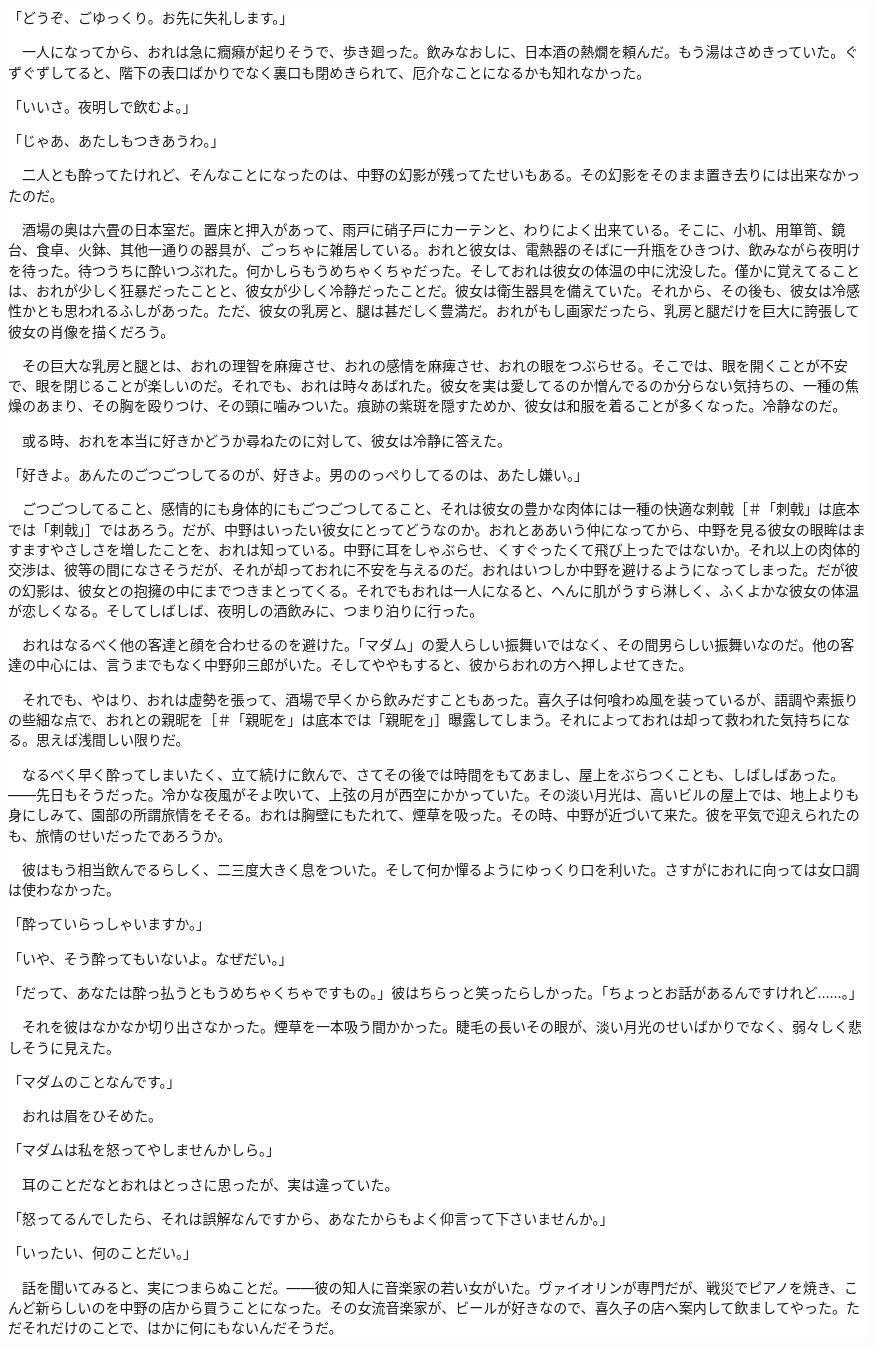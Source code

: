 「どうぞ、ごゆっくり。お先に失礼します。」

　一人になってから、おれは急に癇癪が起りそうで、歩き廻った。飲みなおしに、日本酒の熱燗を頼んだ。もう湯はさめきっていた。ぐずぐずしてると、階下の表口ばかりでなく裏口も閉めきられて、厄介なことになるかも知れなかった。

「いいさ。夜明しで飲むよ。」

「じゃあ、あたしもつきあうわ。」

　二人とも酔ってたけれど、そんなことになったのは、中野の幻影が残ってたせいもある。その幻影をそのまま置き去りには出来なかったのだ。

　酒場の奥は六畳の日本室だ。置床と押入があって、雨戸に硝子戸にカーテンと、わりによく出来ている。そこに、小机、用箪笥、鏡台、食卓、火鉢、其他一通りの器具が、ごっちゃに雑居している。おれと彼女は、電熱器のそばに一升瓶をひきつけ、飲みながら夜明けを待った。待つうちに酔いつぶれた。何かしらもうめちゃくちゃだった。そしておれは彼女の体温の中に沈没した。僅かに覚えてることは、おれが少しく狂暴だったことと、彼女が少しく冷静だったことだ。彼女は衛生器具を備えていた。それから、その後も、彼女は冷感性かとも思われるふしがあった。ただ、彼女の乳房と、腿は甚だしく豊満だ。おれがもし画家だったら、乳房と腿だけを巨大に誇張して彼女の肖像を描くだろう。

　その巨大な乳房と腿とは、おれの理智を麻痺させ、おれの感情を麻痺させ、おれの眼をつぶらせる。そこでは、眼を開くことが不安で、眼を閉じることが楽しいのだ。それでも、おれは時々あばれた。彼女を実は愛してるのか憎んでるのか分らない気持ちの、一種の焦燥のあまり、その胸を殴りつけ、その頸に噛みついた。痕跡の紫斑を隠すためか、彼女は和服を着ることが多くなった。冷静なのだ。

　或る時、おれを本当に好きかどうか尋ねたのに対して、彼女は冷静に答えた。

「好きよ。あんたのごつごつしてるのが、好きよ。男ののっぺりしてるのは、あたし嫌い。」

　ごつごつしてること、感情的にも身体的にもごつごつしてること、それは彼女の豊かな肉体には一種の快適な刺戟［＃「刺戟」は底本では「剌戟」］ではあろう。だが、中野はいったい彼女にとってどうなのか。おれとああいう仲になってから、中野を見る彼女の眼眸はますますやさしさを増したことを、おれは知っている。中野に耳をしゃぶらせ、くすぐったくて飛び上ったではないか。それ以上の肉体的交渉は、彼等の間になさそうだが、それが却っておれに不安を与えるのだ。おれはいつしか中野を避けるようになってしまった。だが彼の幻影は、彼女との抱擁の中にまでつきまとってくる。それでもおれは一人になると、へんに肌がうすら淋しく、ふくよかな彼女の体温が恋しくなる。そしてしばしば、夜明しの酒飲みに、つまり泊りに行った。

　おれはなるべく他の客達と顔を合わせるのを避けた。「マダム」の愛人らしい振舞いではなく、その間男らしい振舞いなのだ。他の客達の中心には、言うまでもなく中野卯三郎がいた。そしてややもすると、彼からおれの方へ押しよせてきた。

　それでも、やはり、おれは虚勢を張って、酒場で早くから飲みだすこともあった。喜久子は何喰わぬ風を装っているが、語調や素振りの些細な点で、おれとの親昵を［＃「親昵を」は底本では「親眤を」］曝露してしまう。それによっておれは却って救われた気持ちになる。思えば浅間しい限りだ。

　なるべく早く酔ってしまいたく、立て続けに飲んで、さてその後では時間をもてあまし、屋上をぶらつくことも、しばしばあった。――先日もそうだった。冷かな夜風がそよ吹いて、上弦の月が西空にかかっていた。その淡い月光は、高いビルの屋上では、地上よりも身にしみて、園部の所謂旅情をそそる。おれは胸壁にもたれて、煙草を吸った。その時、中野が近づいて来た。彼を平気で迎えられたのも、旅情のせいだったであろうか。

　彼はもう相当飲んでるらしく、二三度大きく息をついた。そして何か憚るようにゆっくり口を利いた。さすがにおれに向っては女口調は使わなかった。

「酔っていらっしゃいますか。」

「いや、そう酔ってもいないよ。なぜだい。」

「だって、あなたは酔っ払うともうめちゃくちゃですもの。」彼はちらっと笑ったらしかった。「ちょっとお話があるんですけれど……。」

　それを彼はなかなか切り出さなかった。煙草を一本吸う間かかった。睫毛の長いその眼が、淡い月光のせいばかりでなく、弱々しく悲しそうに見えた。

「マダムのことなんです。」

　おれは眉をひそめた。

「マダムは私を怒ってやしませんかしら。」

　耳のことだなとおれはとっさに思ったが、実は違っていた。

「怒ってるんでしたら、それは誤解なんですから、あなたからもよく仰言って下さいませんか。」

「いったい、何のことだい。」

　話を聞いてみると、実につまらぬことだ。――彼の知人に音楽家の若い女がいた。ヴァイオリンが専門だが、戦災でピアノを焼き、こんど新らしいのを中野の店から買うことになった。その女流音楽家が、ビールが好きなので、喜久子の店へ案内して飲ましてやった。ただそれだけのことで、はかに何にもないんだそうだ。
